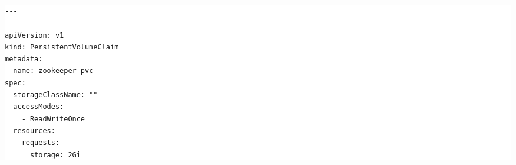 
    ---

    apiVersion: v1
    kind: PersistentVolumeClaim
    metadata:
      name: zookeeper-pvc
    spec:
      storageClassName: ""
      accessModes:
        - ReadWriteOnce
      resources:
        requests:
          storage: 2Gi
